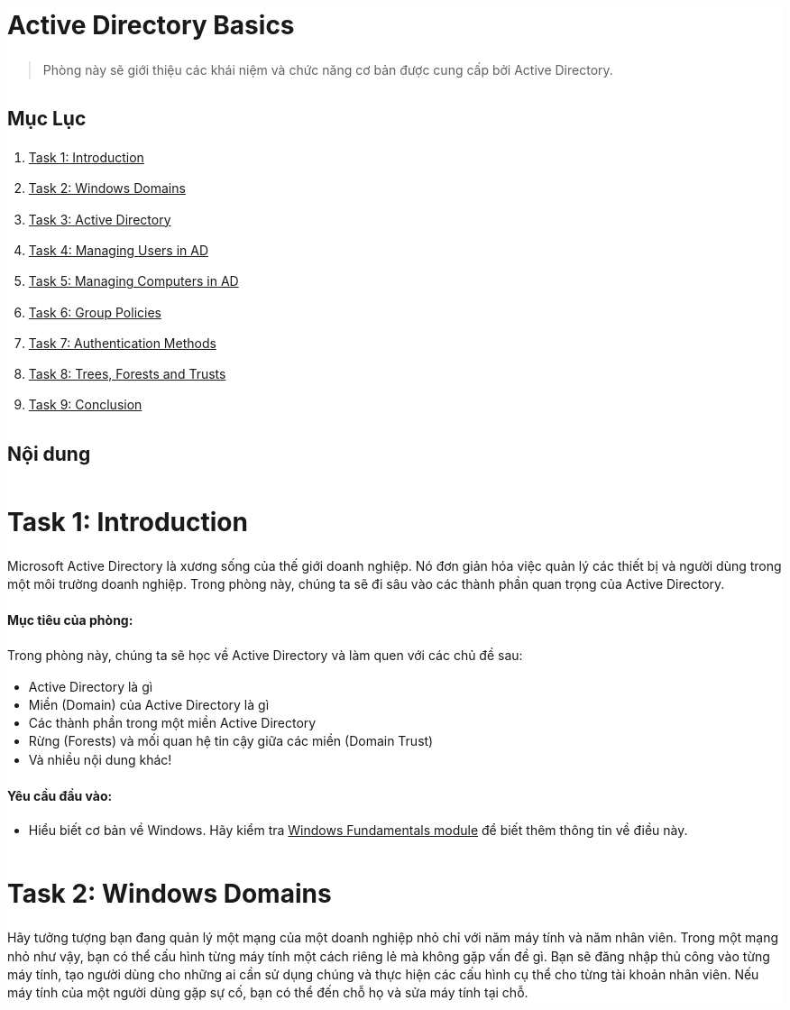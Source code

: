 # Active Directory Basics

> Phòng này sẽ giới thiệu các khái niệm và chức năng cơ bản được cung cấp bởi Active Directory.

## Mục Lục

1. [Task 1: Introduction](#task-1-introduction)

2. [Task 2: Windows Domains](#task-2-windows-domains)

3. [Task 3: Active Directory](#task-3-active-directory)

4. [Task 4: Managing Users in AD](#task-4-managing-users-in-ad)

5. [Task 5: Managing Computers in AD](#task-5-managing-computers-in-ad)

6. [Task 6: Group Policies](#task-6-group-policies)

7. [Task 7: Authentication Methods](#task-7-authentication-methods)

8. [Task 8: Trees, Forests and Trusts](#task-8-trees-forests-and-trusts)

9. [Task 9: Conclusion](#task-9-conclusion)

## Nội dung

# Task 1: Introduction

Microsoft Active Directory là xương sống của thế giới doanh nghiệp. Nó đơn giản hóa việc quản lý các thiết bị và người dùng trong một môi trường doanh nghiệp. Trong phòng này, chúng ta sẽ đi sâu vào các thành phần quan trọng của Active Directory.

#### Mục tiêu của phòng:

Trong phòng này, chúng ta sẽ học về Active Directory và làm quen với các chủ đề sau:
- Active Directory là gì
- Miền (Domain) của Active Directory là gì
- Các thành phần trong một miền Active Directory
- Rừng (Forests) và mối quan hệ tin cậy giữa các miền (Domain Trust)
- Và nhiều nội dung khác!

#### Yêu cầu đầu vào:
- Hiểu biết cơ bản về Windows. Hãy kiểm tra [Windows Fundamentals module](https://github.com/CHu292/SOC/tree/main/Try_Hack_Me/Pre_Security/5_Windows_Fundamentals) để biết thêm thông tin về điều này.

# Task 2: Windows Domains

Hãy tưởng tượng bạn đang quản lý một mạng của một doanh nghiệp nhỏ chỉ với năm máy tính và năm nhân viên. Trong một mạng nhỏ như vậy, bạn có thể cấu hình từng máy tính một cách riêng lẻ mà không gặp vấn đề gì. Bạn sẽ đăng nhập thủ công vào từng máy tính, tạo người dùng cho những ai cần sử dụng chúng và thực hiện các cấu hình cụ thể cho từng tài khoản nhân viên. Nếu máy tính của một người dùng gặp sự cố, bạn có thể đến chỗ họ và sửa máy tính tại chỗ.
